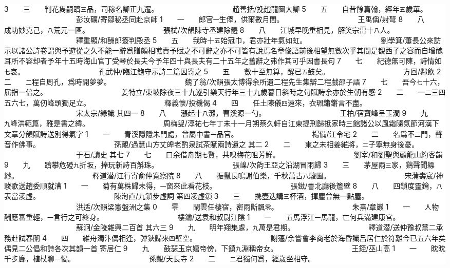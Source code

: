 3　　三　　判花雋嗣躋`三`品，司稼名卿正九遷。
　　　　　　　　　　趙善括/挽趙龍圖大卿
5　　五　　自昔餘篇翰，經年`五`歲華。
　　　　　　　　　　彭汝礪/寄鄒秘丞同赴京師
1　　一　　郎官`一`生俸，供爾數月間。
　　　　　　　　　　王禹偁/射弩
8　　八　　成功妙克己，`八`荒元一區。
　　　　　　　　　　張栻/次韻陳寺丞建除體
8　　八　　江城早晚重相見，解笑宗雷十`八`人。
　　　　　　　　　　釋重顯/和酬郎簽判殿丞
5　　五　　我時十`五`始冠巾，君亦壯年氣如虹。
　　　　　　　　　　劉學箕/蕭長公來訪示以諸公詩卷謂與予遊從之久不能一辭爲贈頗相噍責予賦之不可辭之亦不可皆有說焉名章俊語前後相望無數次乎其間是覩西子之容而自增醜耳所不容却者予年十五時海山官丁受琴於長夫今予年四十與長夫有二十五年之舊辭之弗作其可乎因書長句
7　　七　　紀德無可陳，詩情如`七`哀。
　　　　　　　　　　孔武仲/臨江鮑守示詩二篇因寄之
5　　五　　數十至無算，醒已`五`鼓矣。
　　　　　　　　　　方回/鄰飲
2　　二　　`二`程自周孔，爲時開夢夢。
　　　　　　　　　　魏了翁/次韻張太博得余所遺二程先生集辯二程戲邵子語
7　　七　　吾今`七`十六，屈指一倍之。
　　　　　　　　　　姜特立/東坡除夜三十九遂引樂天行年三十九歲暮日斜時之句賦詩余亦於生朝有感
2　　二　　一`二`三四五六七，萬仞峰頭獨足立。
　　　　　　　　　　釋義懷/投機偈
4　　四　　任土陳儀`四`遠來，衣珮鏘鏘言不盡。
　　　　　　　　　　宋太宗/緣識  其四一
8　　八　　漲起十`八`灘，曹溪源一勺。
　　　　　　　　　　王柏/宿寶峰呈玉澗
9　　九　　`九`峰洪範篇，雅是書之緯。
　　　　　　　　　　周梅叟/淳祐七年丁未十一月朔蔡久軒自江東提刑歸抵家時三館諸公以風霜隨氣節河漢下文章分韻賦詩送別得氣字
1　　一　　青溪隱隱朱門處，曾屬中書`一`品官。
　　　　　　　　　　楊備/江令宅
2　　二　　名爲不`二`門，聲音作佛事。
　　　　　　　　　　孫覿/過慧山方丈皥老酌泉試茶賦兩詩遺之  其二
2　　二　　柬之未相姜維將，`二`子寧無身後憂。
　　　　　　　　　　于石/讀史  其七
7　　七　　曰余借舟期`七`賢，共嗅梅花咀芳鮮。
　　　　　　　　　　劉宰/和劉聖與顧龍山約客韻
9　　九　　躋攀危磴`九`折坂，捧玩新詩百斛珠。
　　　　　　　　　　張嵲/次韵王亞之沿湖冒雨歸
3　　三　　茅屋兩`三`家，鷄聲聞縹緲。
　　　　　　　　　　釋道潜/江行寄俞仲寬察院
8　　八　　振鬛長鳴謝伯樂，千秋萬古`八`駿圗。
　　　　　　　　　　宋蒲壽宬/神駿歌送趙委順就漕
1　　一　　菊有萬株歸未得，`一`窗來此看花枝。
　　　　　　　　　　張鎡/書北廳後簷壁
8　　八　　四鎖度靈鑰，`八`表當淩虛。
　　　　　　　　　　陳洵直/九鎖步虛詞 第四凌虛鎖
3　　三　　携壺迭講`三`杯酒，揮麈曾無一點塵。
　　　　　　　　　　洪适/次韻梁憲盤洲之集
0　　零　　閑雲任棲宿，密雨斷飄`零`。
　　　　　　　　　　朱熹/章巖
1　　一　　人物酬應審重輕，`一`言行之可終身。
　　　　　　　　　　樓鑰/送袁和叔尉江陰
1　　一　　五馬浮江`一`馬龍，亡何兵滿建康宮。
　　　　　　　　　　蘇泂/金陵雜興二百首  其六三
9　　九　　明年翔集處，`九`萬是君期。
　　　　　　　　　　釋道潜/送仲豫叔黨二承務赴試春闈
4　　四　　維舟濁汴偶相逢，弹鋏歸來`四`壁空。
　　　　　　　　　　謝薖/余嘗會李商老於海昏識吕居仁於符離今已五六年矣偶見二公倡和詩各次其韻一首 寄居仁
9　　九　　鼓瑟玉京嬉帝傍，下鎮`九`淵稱帝女。
　　　　　　　　　　王銍/巫山高
1　　一　　眈眈千步廊，植杖聊`一`愒。
　　　　　　　　　　孫覿/天長寺
2　　二　　`二`君獨何爲，經歲坐相守。